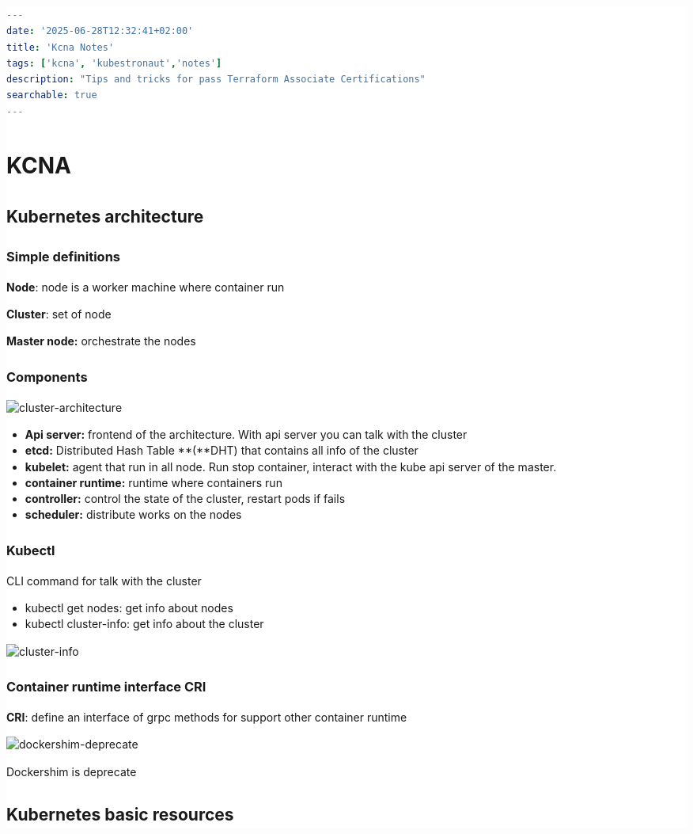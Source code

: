 ```yaml
---
date: '2025-06-28T12:32:41+02:00'
title: 'Kcna Notes'
tags: ['kcna', 'kubestronaut','notes']
description: "Tips and tricks for pass Terraform Associate Certifications"
searchable: true
---
```


# KCNA

## Kubernetes architecture

### Simple definitions

**Node**: node is a worker machine where container run

**Cluster**: set of node

**Master node:** orchestrate the nodes

### Components

![cluster-architecture](/blog-umbertodomenico-ciccia/images/kcna-notes/cluster-architecture.png)

- **Api server:** frontend of the architecture. With api server you can talk with the cluster
- **etcd:** Distributed Hash Table **(**DHT) that contains all info of the cluster
- **kubelet:** agent that run in all node. Run stop container, interact with the kube api server of the master.
- **container runtime:** runtime where containers run
- **controller:** control the state of the cluster, restart pods if fails
- **scheduler:** distribute works on the nodes

### Kubectl

CLI command for talk with the cluster

- kubectl get nodes: get info about nodes
- kubectl cluster-info: get info about the cluster

![cluster-info](/blog-umbertodomenico-ciccia/images/kcna-notes/cluster-info.png)

### Container runtime interface CRI

**CRI**: define an interface of grpc methods for support other container runtime

![dockershim-deprecate](/blog-umbertodomenico-ciccia/images/kcna-notes/cri.png)

Dockershim is deprecate

## Kubernetes basic resources
